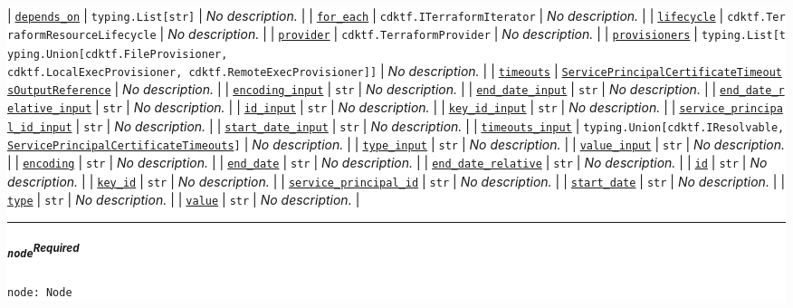 | <code><a href="#@cdktf/provider-azuread.servicePrincipalCertificate.ServicePrincipalCertificate.property.dependsOn">depends_on</a></code> | <code>typing.List[str]</code> | *No description.* |
| <code><a href="#@cdktf/provider-azuread.servicePrincipalCertificate.ServicePrincipalCertificate.property.forEach">for_each</a></code> | <code>cdktf.ITerraformIterator</code> | *No description.* |
| <code><a href="#@cdktf/provider-azuread.servicePrincipalCertificate.ServicePrincipalCertificate.property.lifecycle">lifecycle</a></code> | <code>cdktf.TerraformResourceLifecycle</code> | *No description.* |
| <code><a href="#@cdktf/provider-azuread.servicePrincipalCertificate.ServicePrincipalCertificate.property.provider">provider</a></code> | <code>cdktf.TerraformProvider</code> | *No description.* |
| <code><a href="#@cdktf/provider-azuread.servicePrincipalCertificate.ServicePrincipalCertificate.property.provisioners">provisioners</a></code> | <code>typing.List[typing.Union[cdktf.FileProvisioner, cdktf.LocalExecProvisioner, cdktf.RemoteExecProvisioner]]</code> | *No description.* |
| <code><a href="#@cdktf/provider-azuread.servicePrincipalCertificate.ServicePrincipalCertificate.property.timeouts">timeouts</a></code> | <code><a href="#@cdktf/provider-azuread.servicePrincipalCertificate.ServicePrincipalCertificateTimeoutsOutputReference">ServicePrincipalCertificateTimeoutsOutputReference</a></code> | *No description.* |
| <code><a href="#@cdktf/provider-azuread.servicePrincipalCertificate.ServicePrincipalCertificate.property.encodingInput">encoding_input</a></code> | <code>str</code> | *No description.* |
| <code><a href="#@cdktf/provider-azuread.servicePrincipalCertificate.ServicePrincipalCertificate.property.endDateInput">end_date_input</a></code> | <code>str</code> | *No description.* |
| <code><a href="#@cdktf/provider-azuread.servicePrincipalCertificate.ServicePrincipalCertificate.property.endDateRelativeInput">end_date_relative_input</a></code> | <code>str</code> | *No description.* |
| <code><a href="#@cdktf/provider-azuread.servicePrincipalCertificate.ServicePrincipalCertificate.property.idInput">id_input</a></code> | <code>str</code> | *No description.* |
| <code><a href="#@cdktf/provider-azuread.servicePrincipalCertificate.ServicePrincipalCertificate.property.keyIdInput">key_id_input</a></code> | <code>str</code> | *No description.* |
| <code><a href="#@cdktf/provider-azuread.servicePrincipalCertificate.ServicePrincipalCertificate.property.servicePrincipalIdInput">service_principal_id_input</a></code> | <code>str</code> | *No description.* |
| <code><a href="#@cdktf/provider-azuread.servicePrincipalCertificate.ServicePrincipalCertificate.property.startDateInput">start_date_input</a></code> | <code>str</code> | *No description.* |
| <code><a href="#@cdktf/provider-azuread.servicePrincipalCertificate.ServicePrincipalCertificate.property.timeoutsInput">timeouts_input</a></code> | <code>typing.Union[cdktf.IResolvable, <a href="#@cdktf/provider-azuread.servicePrincipalCertificate.ServicePrincipalCertificateTimeouts">ServicePrincipalCertificateTimeouts</a>]</code> | *No description.* |
| <code><a href="#@cdktf/provider-azuread.servicePrincipalCertificate.ServicePrincipalCertificate.property.typeInput">type_input</a></code> | <code>str</code> | *No description.* |
| <code><a href="#@cdktf/provider-azuread.servicePrincipalCertificate.ServicePrincipalCertificate.property.valueInput">value_input</a></code> | <code>str</code> | *No description.* |
| <code><a href="#@cdktf/provider-azuread.servicePrincipalCertificate.ServicePrincipalCertificate.property.encoding">encoding</a></code> | <code>str</code> | *No description.* |
| <code><a href="#@cdktf/provider-azuread.servicePrincipalCertificate.ServicePrincipalCertificate.property.endDate">end_date</a></code> | <code>str</code> | *No description.* |
| <code><a href="#@cdktf/provider-azuread.servicePrincipalCertificate.ServicePrincipalCertificate.property.endDateRelative">end_date_relative</a></code> | <code>str</code> | *No description.* |
| <code><a href="#@cdktf/provider-azuread.servicePrincipalCertificate.ServicePrincipalCertificate.property.id">id</a></code> | <code>str</code> | *No description.* |
| <code><a href="#@cdktf/provider-azuread.servicePrincipalCertificate.ServicePrincipalCertificate.property.keyId">key_id</a></code> | <code>str</code> | *No description.* |
| <code><a href="#@cdktf/provider-azuread.servicePrincipalCertificate.ServicePrincipalCertificate.property.servicePrincipalId">service_principal_id</a></code> | <code>str</code> | *No description.* |
| <code><a href="#@cdktf/provider-azuread.servicePrincipalCertificate.ServicePrincipalCertificate.property.startDate">start_date</a></code> | <code>str</code> | *No description.* |
| <code><a href="#@cdktf/provider-azuread.servicePrincipalCertificate.ServicePrincipalCertificate.property.type">type</a></code> | <code>str</code> | *No description.* |
| <code><a href="#@cdktf/provider-azuread.servicePrincipalCertificate.ServicePrincipalCertificate.property.value">value</a></code> | <code>str</code> | *No description.* |

---

##### `node`<sup>Required</sup> <a name="node" id="@cdktf/provider-azuread.servicePrincipalCertificate.ServicePrincipalCertificate.property.node"></a>

```python
node: Node
```
